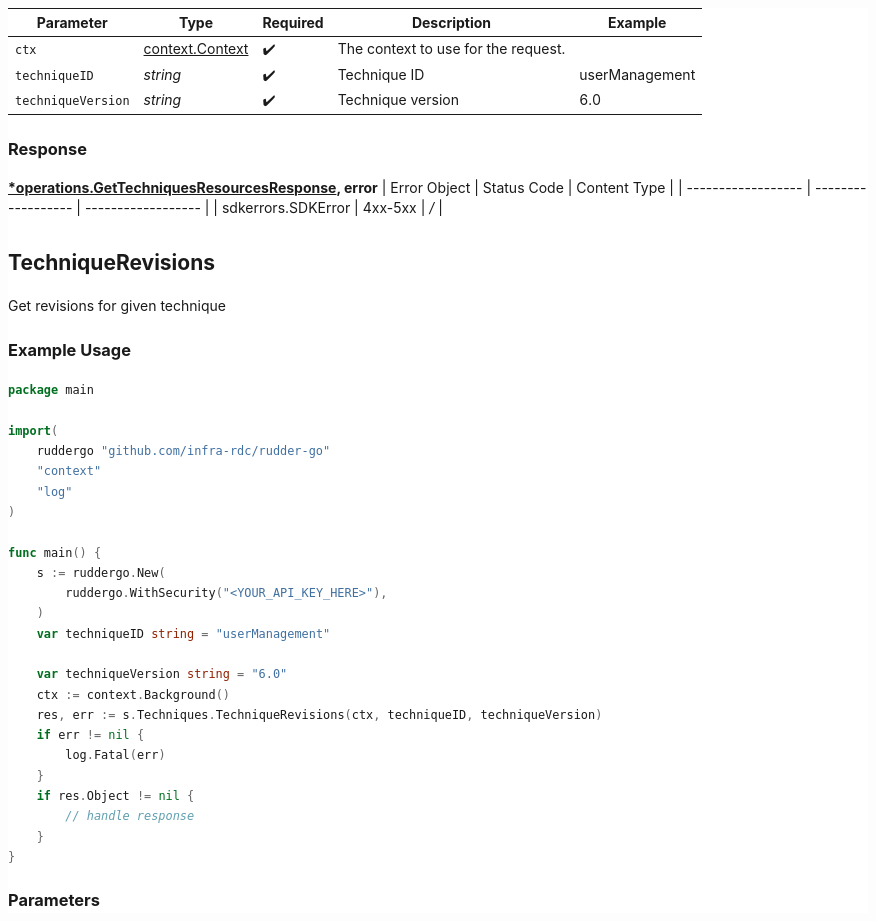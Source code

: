 | Parameter                                             | Type                                                  | Required                                              | Description                                           | Example                                               |
| ----------------------------------------------------- | ----------------------------------------------------- | ----------------------------------------------------- | ----------------------------------------------------- | ----------------------------------------------------- |
| `ctx`                                                 | [context.Context](https://pkg.go.dev/context#Context) | :heavy_check_mark:                                    | The context to use for the request.                   |                                                       |
| `techniqueID`                                         | *string*                                              | :heavy_check_mark:                                    | Technique ID                                          | userManagement                                        |
| `techniqueVersion`                                    | *string*                                              | :heavy_check_mark:                                    | Technique version                                     | 6.0                                                   |


### Response

**[*operations.GetTechniquesResourcesResponse](../../models/operations/gettechniquesresourcesresponse.md), error**
| Error Object       | Status Code        | Content Type       |
| ------------------ | ------------------ | ------------------ |
| sdkerrors.SDKError | 4xx-5xx            | */*                |

## TechniqueRevisions

Get revisions for given technique

### Example Usage

```go
package main

import(
	ruddergo "github.com/infra-rdc/rudder-go"
	"context"
	"log"
)

func main() {
    s := ruddergo.New(
        ruddergo.WithSecurity("<YOUR_API_KEY_HERE>"),
    )
    var techniqueID string = "userManagement"

    var techniqueVersion string = "6.0"
    ctx := context.Background()
    res, err := s.Techniques.TechniqueRevisions(ctx, techniqueID, techniqueVersion)
    if err != nil {
        log.Fatal(err)
    }
    if res.Object != nil {
        // handle response
    }
}
```

### Parameters

